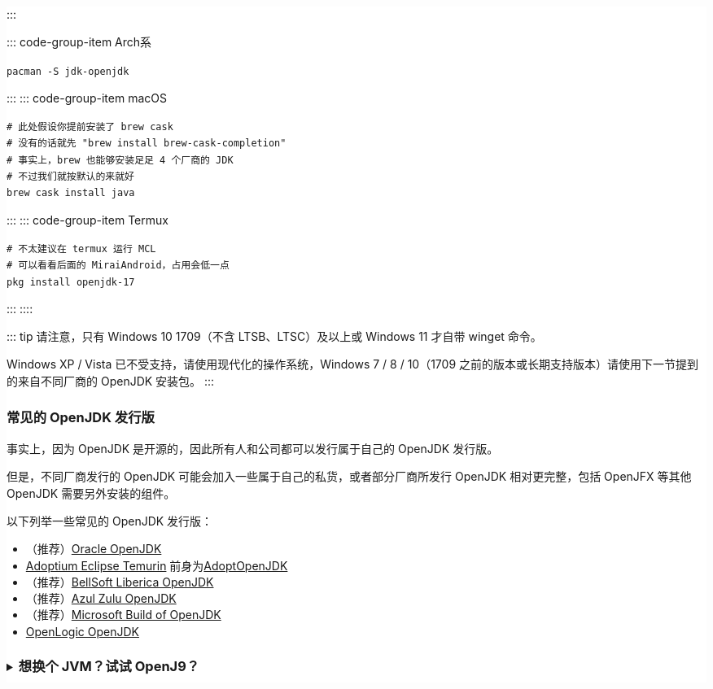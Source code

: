 :::

::: code-group-item Arch系

```powershell:no-line-numbers
pacman -S jdk-openjdk
```

:::
::: code-group-item macOS

```fish:no-line-numbers
# 此处假设你提前安装了 brew cask
# 没有的话就先 "brew install brew-cask-completion"
# 事实上，brew 也能够安装足足 4 个厂商的 JDK
# 不过我们就按默认的来就好
brew cask install java
```

:::
::: code-group-item Termux

```bash:no-line-numbers
# 不太建议在 termux 运行 MCL
# 可以看看后面的 MiraiAndroid，占用会低一点
pkg install openjdk-17
```

:::
::::

::: tip
请注意，只有 Windows 10 1709（不含 LTSB、LTSC）及以上或 Windows 11 才自带 winget 命令。

Windows XP / Vista 已不受支持，请使用现代化的操作系统，Windows 7 / 8 /
10（1709 之前的版本或长期支持版本）请使用下一节提到的来自不同厂商的 OpenJDK 安装包。
:::

### 常见的 OpenJDK 发行版

事实上，因为 OpenJDK 是开源的，因此所有人和公司都可以发行属于自己的 OpenJDK 发行版。

但是，不同厂商发行的 OpenJDK 可能会加入一些属于自己的私货，或者部分厂商所发行
OpenJDK 相对更完整，包括 OpenJFX 等其他 OpenJDK 需要另外安装的组件。

以下列举一些常见的 OpenJDK 发行版：

- （推荐）[Oracle OpenJDK](https://jdk.java.net/18)
- [Adoptium Eclipse Temurin](https://adoptium.net/zh-CN/temurin/releases)
  前身为[AdoptOpenJDK](https://adoptopenjdk.net/)
- （推荐）[BellSoft Liberica OpenJDK](https://bell-sw.com/pages/downloads/#mn)
- （推荐）[Azul Zulu OpenJDK](https://www.azul.com/downloads/?package=jdk#download-openjdk)
- （推荐）[Microsoft Build of OpenJDK](https://docs.microsoft.com/zh-cn/java/openjdk/download)
- [OpenLogic OpenJDK](https://www.openlogic.com/openjdk-downloads)

<details><summary>
  <h3 style="display: inline-block; margin: 0.5rem 0; padding: 0">
    想换个 JVM？试试 OpenJ9？
  </h3>
</summary></details>
